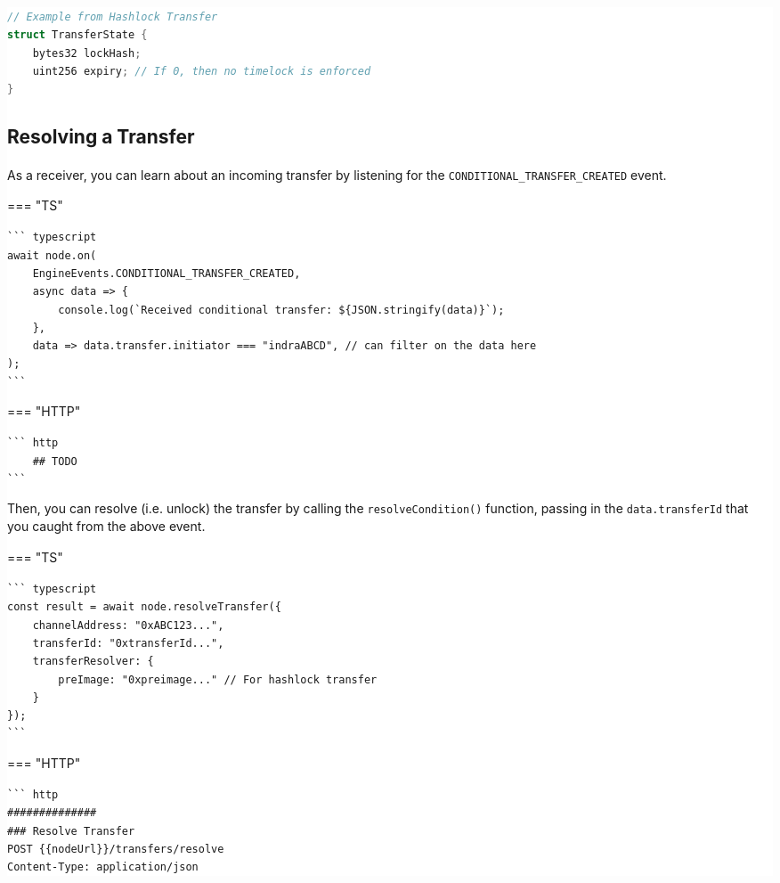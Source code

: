 ```c++
// Example from Hashlock Transfer
struct TransferState {
    bytes32 lockHash;
    uint256 expiry; // If 0, then no timelock is enforced
}
```

## Resolving a Transfer

As a receiver, you can learn about an incoming transfer by listening for the `CONDITIONAL_TRANSFER_CREATED` event.

=== "TS" 

    ``` typescript
    await node.on(
        EngineEvents.CONDITIONAL_TRANSFER_CREATED,
        async data => {
            console.log(`Received conditional transfer: ${JSON.stringify(data)}`);
        },
        data => data.transfer.initiator === "indraABCD", // can filter on the data here
    );
    ```

=== "HTTP"

    ``` http
        ## TODO
    ```

Then, you can resolve (i.e. unlock) the transfer by calling the `resolveCondition()` function, passing in the `data.transferId` that you caught from the above event.

=== "TS" 

    ``` typescript
    const result = await node.resolveTransfer({
        channelAddress: "0xABC123...",
        transferId: "0xtransferId...",
        transferResolver: {
            preImage: "0xpreimage..." // For hashlock transfer
        }
    });
    ```

=== "HTTP"

    ``` http
    ##############
    ### Resolve Transfer
    POST {{nodeUrl}}/transfers/resolve
    Content-Type: application/json
